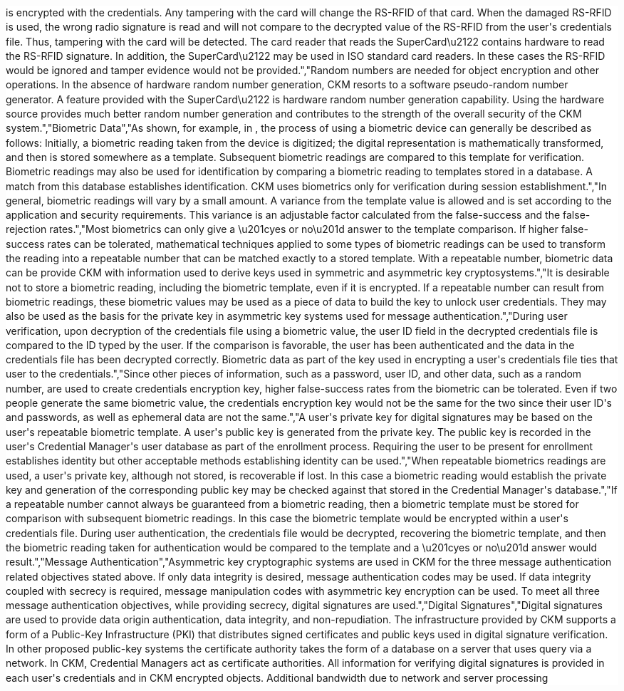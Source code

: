 is encrypted with the credentials. Any tampering with the card will change the RS-RFID of that card. When the damaged RS-RFID is used, the wrong radio signature is read and will not compare to the decrypted value of the RS-RFID from the user's credentials file. Thus, tampering with the card will be detected. The card reader that reads the SuperCard\u2122 contains hardware to read the RS-RFID signature. In addition, the SuperCard\u2122 may be used in ISO standard card readers. In these cases the RS-RFID would be ignored and tamper evidence would not be provided.","Random numbers are needed for object encryption and other operations. In the absence of hardware random number generation, CKM resorts to a software pseudo-random number generator. A feature provided with the SuperCard\u2122 is hardware random number generation capability. Using the hardware source provides much better random number generation and contributes to the strength of the overall security of the CKM system.","Biometric Data","As shown, for example, in , the process of using a biometric device can generally be described as follows: Initially, a biometric reading taken from the device is digitized; the digital representation is mathematically transformed, and then is stored somewhere as a template. Subsequent biometric readings are compared to this template for verification. Biometric readings may also be used for identification by comparing a biometric reading to templates stored in a database. A match from this database establishes identification. CKM uses biometrics only for verification during session establishment.","In general, biometric readings will vary by a small amount. A variance from the template value is allowed and is set according to the application and security requirements. This variance is an adjustable factor calculated from the false-success and the false-rejection rates.","Most biometrics can only give a \u201cyes or no\u201d answer to the template comparison. If higher false-success rates can be tolerated, mathematical techniques applied to some types of biometric readings can be used to transform the reading into a repeatable number that can be matched exactly to a stored template. With a repeatable number, biometric data can be provide CKM with information used to derive keys used in symmetric and asymmetric key cryptosystems.","It is desirable not to store a biometric reading, including the biometric template, even if it is encrypted. If a repeatable number can result from biometric readings, these biometric values may be used as a piece of data to build the key to unlock user credentials. They may also be used as the basis for the private key in asymmetric key systems used for message authentication.","During user verification, upon decryption of the credentials file using a biometric value, the user ID field in the decrypted credentials file is compared to the ID typed by the user. If the comparison is favorable, the user has been authenticated and the data in the credentials file has been decrypted correctly. Biometric data as part of the key used in encrypting a user's credentials file ties that user to the credentials.","Since other pieces of information, such as a password, user ID, and other data, such as a random number, are used to create credentials encryption key, higher false-success rates from the biometric can be tolerated. Even if two people generate the same biometric value, the credentials encryption key would not be the same for the two since their user ID's and passwords, as well as ephemeral data are not the same.","A user's private key for digital signatures may be based on the user's repeatable biometric template. A user's public key is generated from the private key. The public key is recorded in the user's Credential Manager's user database as part of the enrollment process. Requiring the user to be present for enrollment establishes identity but other acceptable methods establishing identity can be used.","When repeatable biometrics readings are used, a user's private key, although not stored, is recoverable if lost. In this case a biometric reading would establish the private key and generation of the corresponding public key may be checked against that stored in the Credential Manager's database.","If a repeatable number cannot always be guaranteed from a biometric reading, then a biometric template must be stored for comparison with subsequent biometric readings. In this case the biometric template would be encrypted within a user's credentials file. During user authentication, the credentials file would be decrypted, recovering the biometric template, and then the biometric reading taken for authentication would be compared to the template and a \u201cyes or no\u201d answer would result.","Message Authentication","Asymmetric key cryptographic systems are used in CKM for the three message authentication related objectives stated above. If only data integrity is desired, message authentication codes may be used. If data integrity coupled with secrecy is required, message manipulation codes with asymmetric key encryption can be used. To meet all three message authentication objectives, while providing secrecy, digital signatures are used.","Digital Signatures","Digital signatures are used to provide data origin authentication, data integrity, and non-repudiation. The infrastructure provided by CKM supports a form of a Public-Key Infrastructure (PKI) that distributes signed certificates and public keys used in digital signature verification. In other proposed public-key systems the certificate authority takes the form of a database on a server that uses query via a network. In CKM, Credential Managers act as certificate authorities. All information for verifying digital signatures is provided in each user's credentials and in CKM encrypted objects. Additional bandwidth due to network and server processing